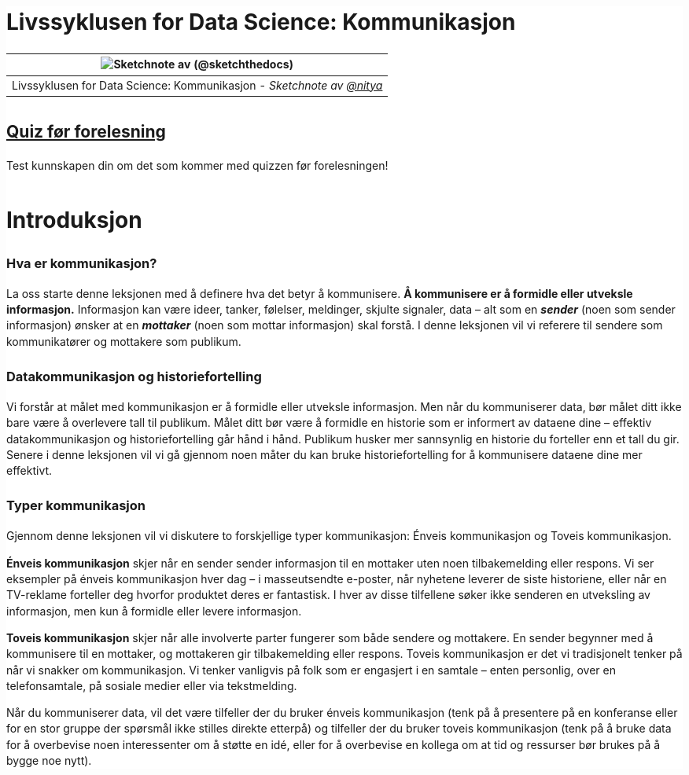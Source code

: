 
# Livssyklusen for Data Science: Kommunikasjon

|![ Sketchnote av [(@sketchthedocs)](https://sketchthedocs.dev)](../../sketchnotes/16-Communicating.png)|
|:---:|
| Livssyklusen for Data Science: Kommunikasjon - _Sketchnote av [@nitya](https://twitter.com/nitya)_ |

## [Quiz før forelesning](https://purple-hill-04aebfb03.1.azurestaticapps.net/quiz/30)

Test kunnskapen din om det som kommer med quizzen før forelesningen!

# Introduksjon

### Hva er kommunikasjon?
La oss starte denne leksjonen med å definere hva det betyr å kommunisere. **Å kommunisere er å formidle eller utveksle informasjon.** Informasjon kan være ideer, tanker, følelser, meldinger, skjulte signaler, data – alt som en **_sender_** (noen som sender informasjon) ønsker at en **_mottaker_** (noen som mottar informasjon) skal forstå. I denne leksjonen vil vi referere til sendere som kommunikatører og mottakere som publikum.

### Datakommunikasjon og historiefortelling
Vi forstår at målet med kommunikasjon er å formidle eller utveksle informasjon. Men når du kommuniserer data, bør målet ditt ikke bare være å overlevere tall til publikum. Målet ditt bør være å formidle en historie som er informert av dataene dine – effektiv datakommunikasjon og historiefortelling går hånd i hånd. Publikum husker mer sannsynlig en historie du forteller enn et tall du gir. Senere i denne leksjonen vil vi gå gjennom noen måter du kan bruke historiefortelling for å kommunisere dataene dine mer effektivt.

### Typer kommunikasjon
Gjennom denne leksjonen vil vi diskutere to forskjellige typer kommunikasjon: Énveis kommunikasjon og Toveis kommunikasjon.

**Énveis kommunikasjon** skjer når en sender sender informasjon til en mottaker uten noen tilbakemelding eller respons. Vi ser eksempler på énveis kommunikasjon hver dag – i masseutsendte e-poster, når nyhetene leverer de siste historiene, eller når en TV-reklame forteller deg hvorfor produktet deres er fantastisk. I hver av disse tilfellene søker ikke senderen en utveksling av informasjon, men kun å formidle eller levere informasjon.

**Toveis kommunikasjon** skjer når alle involverte parter fungerer som både sendere og mottakere. En sender begynner med å kommunisere til en mottaker, og mottakeren gir tilbakemelding eller respons. Toveis kommunikasjon er det vi tradisjonelt tenker på når vi snakker om kommunikasjon. Vi tenker vanligvis på folk som er engasjert i en samtale – enten personlig, over en telefonsamtale, på sosiale medier eller via tekstmelding.

Når du kommuniserer data, vil det være tilfeller der du bruker énveis kommunikasjon (tenk på å presentere på en konferanse eller for en stor gruppe der spørsmål ikke stilles direkte etterpå) og tilfeller der du bruker toveis kommunikasjon (tenk på å bruke data for å overbevise noen interessenter om å støtte en idé, eller for å overbevise en kollega om at tid og ressurser bør brukes på å bygge noe nytt).
